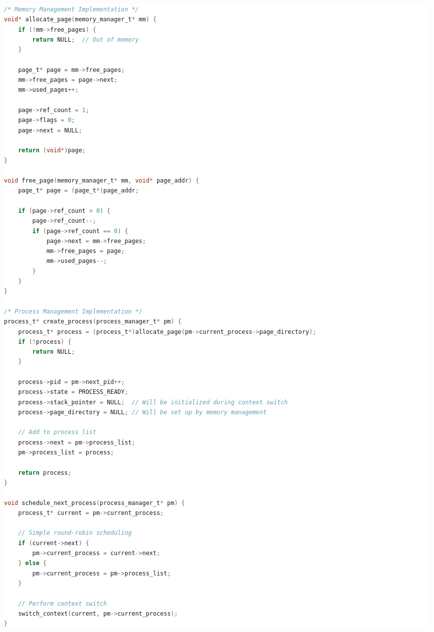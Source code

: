 ```c
/* Memory Management Implementation */
void* allocate_page(memory_manager_t* mm) {
    if (!mm->free_pages) {
        return NULL;  // Out of memory
    }
    
    page_t* page = mm->free_pages;
    mm->free_pages = page->next;
    mm->used_pages++;
    
    page->ref_count = 1;
    page->flags = 0;
    page->next = NULL;
    
    return (void*)page;
}

void free_page(memory_manager_t* mm, void* page_addr) {
    page_t* page = (page_t*)page_addr;
    
    if (page->ref_count > 0) {
        page->ref_count--;
        if (page->ref_count == 0) {
            page->next = mm->free_pages;
            mm->free_pages = page;
            mm->used_pages--;
        }
    }
}

/* Process Management Implementation */
process_t* create_process(process_manager_t* pm) {
    process_t* process = (process_t*)allocate_page(pm->current_process->page_directory);
    if (!process) {
        return NULL;
    }
    
    process->pid = pm->next_pid++;
    process->state = PROCESS_READY;
    process->stack_pointer = NULL;  // Will be initialized during context switch
    process->page_directory = NULL; // Will be set up by memory management
    
    // Add to process list
    process->next = pm->process_list;
    pm->process_list = process;
    
    return process;
}

void schedule_next_process(process_manager_t* pm) {
    process_t* current = pm->current_process;
    
    // Simple round-robin scheduling
    if (current->next) {
        pm->current_process = current->next;
    } else {
        pm->current_process = pm->process_list;
    }
    
    // Perform context switch
    switch_context(current, pm->current_process);
}

```